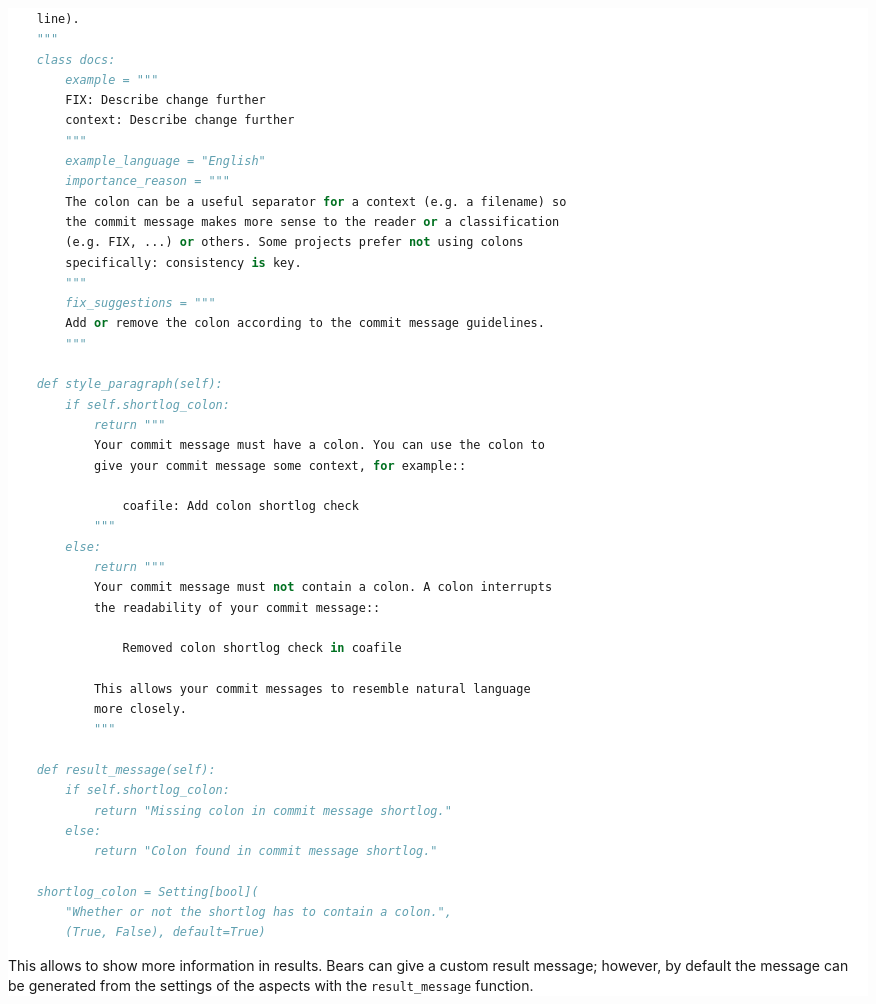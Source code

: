 ```python
    line).
    """
    class docs:
        example = """
        FIX: Describe change further
        context: Describe change further
        """
        example_language = "English"
        importance_reason = """
        The colon can be a useful separator for a context (e.g. a filename) so
        the commit message makes more sense to the reader or a classification
        (e.g. FIX, ...) or others. Some projects prefer not using colons
        specifically: consistency is key.
        """
        fix_suggestions = """
        Add or remove the colon according to the commit message guidelines.
        """

    def style_paragraph(self):
        if self.shortlog_colon:
            return """
            Your commit message must have a colon. You can use the colon to
            give your commit message some context, for example::

                coafile: Add colon shortlog check
            """
        else:
            return """
            Your commit message must not contain a colon. A colon interrupts
            the readability of your commit message::

                Removed colon shortlog check in coafile

            This allows your commit messages to resemble natural language
            more closely.
            """

    def result_message(self):
        if self.shortlog_colon:
            return "Missing colon in commit message shortlog."
        else:
            return "Colon found in commit message shortlog."

    shortlog_colon = Setting[bool](
        "Whether or not the shortlog has to contain a colon.",
        (True, False), default=True)
```

This allows to show more information in results. Bears can give a custom result
message; however, by default the message can be generated from the settings of
the aspects with the ``result_message`` function.
